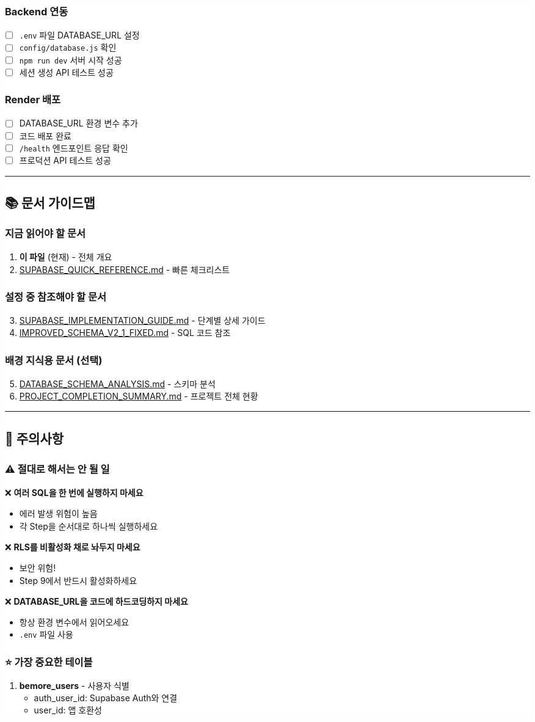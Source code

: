 ### Backend 연동
- [ ] `.env` 파일 DATABASE_URL 설정
- [ ] `config/database.js` 확인
- [ ] `npm run dev` 서버 시작 성공
- [ ] 세션 생성 API 테스트 성공

### Render 배포
- [ ] DATABASE_URL 환경 변수 추가
- [ ] 코드 배포 완료
- [ ] `/health` 엔드포인트 응답 확인
- [ ] 프로덕션 API 테스트 성공

---

## 📚 문서 가이드맵

### 지금 읽어야 할 문서
1. **이 파일** (현재) - 전체 개요
2. [SUPABASE_QUICK_REFERENCE.md](SUPABASE_QUICK_REFERENCE.md) - 빠른 체크리스트

### 설정 중 참조해야 할 문서
3. [SUPABASE_IMPLEMENTATION_GUIDE.md](SUPABASE_IMPLEMENTATION_GUIDE.md) - 단계별 상세 가이드
4. [IMPROVED_SCHEMA_V2_1_FIXED.md](IMPROVED_SCHEMA_V2_1_FIXED.md) - SQL 코드 참조

### 배경 지식용 문서 (선택)
5. [DATABASE_SCHEMA_ANALYSIS.md](DATABASE_SCHEMA_ANALYSIS.md) - 스키마 분석
6. [PROJECT_COMPLETION_SUMMARY.md](PROJECT_COMPLETION_SUMMARY.md) - 프로젝트 전체 현황

---

## 🚨 주의사항

### ⚠️ 절대로 해서는 안 될 일

❌ **여러 SQL을 한 번에 실행하지 마세요**
- 에러 발생 위험이 높음
- 각 Step을 순서대로 하나씩 실행하세요

❌ **RLS를 비활성화 채로 놔두지 마세요**
- 보안 위험!
- Step 9에서 반드시 활성화하세요

❌ **DATABASE_URL을 코드에 하드코딩하지 마세요**
- 항상 환경 변수에서 읽어오세요
- `.env` 파일 사용

### ⭐ 가장 중요한 테이블

1. **bemore_users** - 사용자 식별
   - auth_user_id: Supabase Auth와 연결
   - user_id: 앱 호환성
